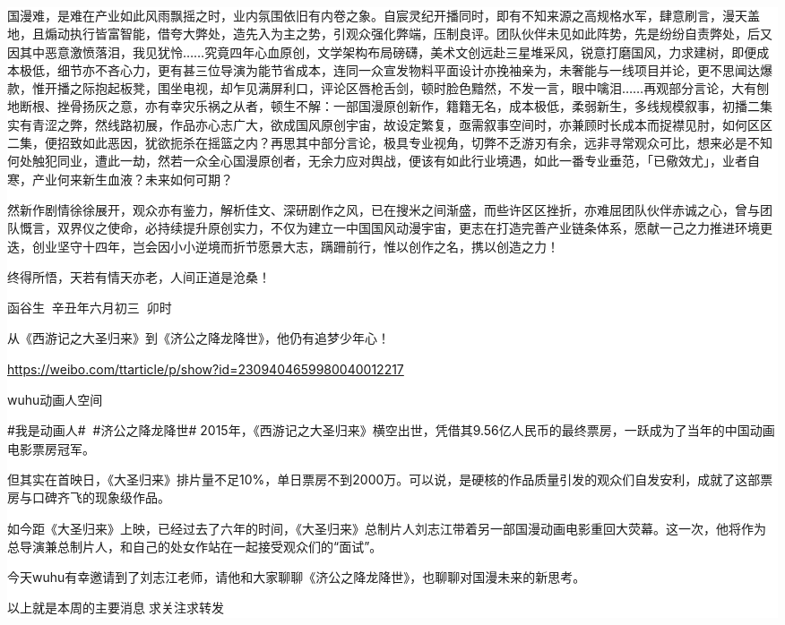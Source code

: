 国漫难，是难在产业如此风雨飘摇之时，业内氛围依旧有内卷之象。自宸灵纪开播同时，即有不知来源之高规格水军，肆意刷言，漫天盖地，且煽动执行皆富智能，借夸大弊处，造先入为主之势，引观众强化弊端，压制良评。团队伙伴未见如此阵势，先是纷纷自责弊处，后又因其中恶意激愤落泪，我见犹怜……究竟四年心血原创，文学架构布局磅礴，美术文创远赴三星堆采风，锐意打磨国风，力求建树，即便成本极低，细节亦不吝心力，更有甚三位导演为能节省成本，连同一众宣发物料平面设计亦挽袖亲为，未奢能与一线项目并论，更不思闻达爆款，惟开播之际抱起板凳，围坐电视，却乍见满屏利口，评论区唇枪舌剑，顿时脸色黯然，不发一言，眼中噙泪……再观部分言论，大有刨地断根、挫骨扬灰之意，亦有幸灾乐祸之从者，顿生不解：一部国漫原创新作，籍籍无名，成本极低，柔弱新生，多线规模叙事，初播二集实有青涩之弊，然线路初展，作品亦心志广大，欲成国风原创宇宙，故设定繁复，亟需叙事空间时，亦兼顾时长成本而捉襟见肘，如何区区二集，便招致如此恶因，犹欲扼杀在摇篮之内？再思其中部分言论，极具专业视角，切弊不乏游刃有余，远非寻常观众可比，想来必是不知何处触犯同业，遭此一劫，然若一众全心国漫原创者，无余力应对舆战，便该有如此行业境遇，如此一番专业垂范，「已儆效尤」，业者自寒，产业何来新生血液？未来如何可期？

然新作剧情徐徐展开，观众亦有鉴力，解析佳文、深研剧作之风，已在搜米之间渐盛，而些许区区挫折，亦难屈团队伙伴赤诚之心，曾与团队慨言，双界仪之使命，必持续提升原创实力，不仅为建立一中国国风动漫宇宙，更志在打造完善产业链条体系，愿献一己之力推进环境更迭，创业坚守十四年，岂会因小小逆境而折节愿景大志，蹒跚前行，惟以创作之名，携以创造之力！

终得所悟，天若有情天亦老，人间正道是沧桑！

函谷生  辛丑年六月初三  卯时


从《西游记之大圣归来》到《济公之降龙降世》，他仍有追梦少年心！

https://weibo.com/ttarticle/p/show?id=2309404659980040012217

wuhu动画人空间

#我是动画人#  #济公之降龙降世# 2015年，《西游记之大圣归来》横空出世，凭借其9.56亿人民币的最终票房，一跃成为了当年的中国动画电影票房冠军。

但其实在首映日，《大圣归来》排片量不足10%，单日票房不到2000万。可以说，是硬核的作品质量引发的观众们自发安利，成就了这部票房与口碑齐飞的现象级作品。

如今距《大圣归来》上映，已经过去了六年的时间，《大圣归来》总制片人刘志江带着另一部国漫动画电影重回大荧幕。这一次，他将作为总导演兼总制片人，和自己的处女作站在一起接受观众们的“面试”。

今天wuhu有幸邀请到了刘志江老师，请他和大家聊聊《济公之降龙降世》，也聊聊对国漫未来的新思考。

以上就是本周的主要消息
求关注求转发

























